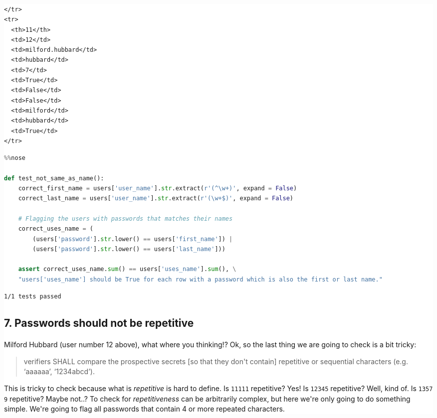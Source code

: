     </tr>
    <tr>
      <th>11</th>
      <td>12</td>
      <td>milford.hubbard</td>
      <td>hubbard</td>
      <td>7</td>
      <td>True</td>
      <td>False</td>
      <td>False</td>
      <td>milford</td>
      <td>hubbard</td>
      <td>True</td>
    </tr>
  </tbody>
</table>
</div>




```python
%%nose

def test_not_same_as_name():
    correct_first_name = users['user_name'].str.extract(r'(^\w+)', expand = False)
    correct_last_name = users['user_name'].str.extract(r'(\w+$)', expand = False)

    # Flagging the users with passwords that matches their names
    correct_uses_name = (
        (users['password'].str.lower() == users['first_name']) |
        (users['password'].str.lower() == users['last_name']))
    
    assert correct_uses_name.sum() == users['uses_name'].sum(), \
    "users['uses_name'] should be True for each row with a password which is also the first or last name."
```






    1/1 tests passed




## 7. Passwords should not be repetitive
<p>Milford Hubbard (user number 12 above), what where you thinking!? Ok, so the last thing we are going to check is a bit tricky:</p>
<blockquote>
  <p>verifiers SHALL compare the prospective secrets [so that they don't contain] repetitive or sequential characters (e.g. ‘aaaaaa’, ‘1234abcd’).</p>
</blockquote>
<p>This is tricky to check because what is <em>repetitive</em> is hard to define. Is <code>11111</code> repetitive? Yes! Is <code>12345</code> repetitive? Well, kind of. Is <code>13579</code> repetitive? Maybe not..? To check for <em>repetitiveness</em> can be arbitrarily complex, but here we're only going to do something simple. We're going to flag all passwords that contain 4 or more repeated characters.</p>
